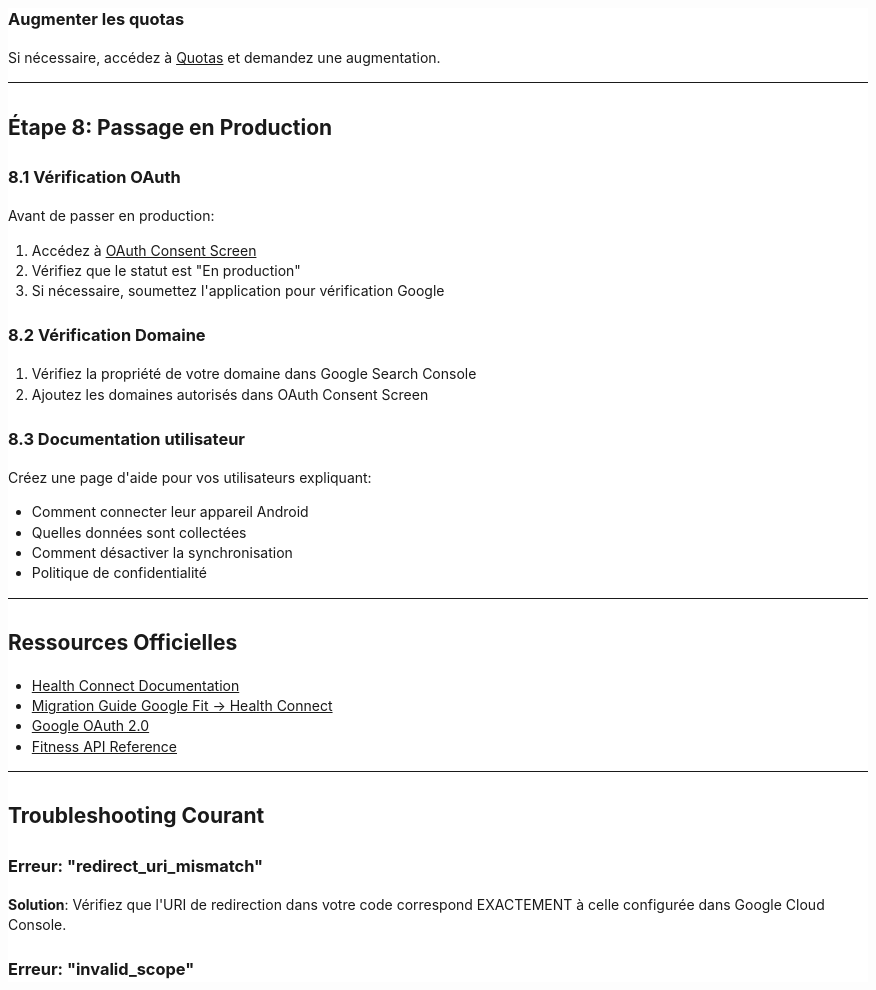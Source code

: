 ### Augmenter les quotas

Si nécessaire, accédez à [Quotas](https://console.cloud.google.com/apis/api/fitness.googleapis.com/quotas) et demandez une augmentation.

---

## Étape 8: Passage en Production

### 8.1 Vérification OAuth

Avant de passer en production:

1. Accédez à [OAuth Consent Screen](https://console.cloud.google.com/apis/credentials/consent)
2. Vérifiez que le statut est "En production"
3. Si nécessaire, soumettez l'application pour vérification Google

### 8.2 Vérification Domaine

1. Vérifiez la propriété de votre domaine dans Google Search Console
2. Ajoutez les domaines autorisés dans OAuth Consent Screen

### 8.3 Documentation utilisateur

Créez une page d'aide pour vos utilisateurs expliquant:
- Comment connecter leur appareil Android
- Quelles données sont collectées
- Comment désactiver la synchronisation
- Politique de confidentialité

---

## Ressources Officielles

- [Health Connect Documentation](https://developer.android.com/health-and-fitness/guides/health-connect)
- [Migration Guide Google Fit → Health Connect](https://developer.android.com/health-and-fitness/guides/health-connect/migrate/migration-guide)
- [Google OAuth 2.0](https://developers.google.com/identity/protocols/oauth2)
- [Fitness API Reference](https://developers.google.com/fit/rest/v1/reference)

---

## Troubleshooting Courant

### Erreur: "redirect_uri_mismatch"

**Solution**: Vérifiez que l'URI de redirection dans votre code correspond EXACTEMENT à celle configurée dans Google Cloud Console.

### Erreur: "invalid_scope"

